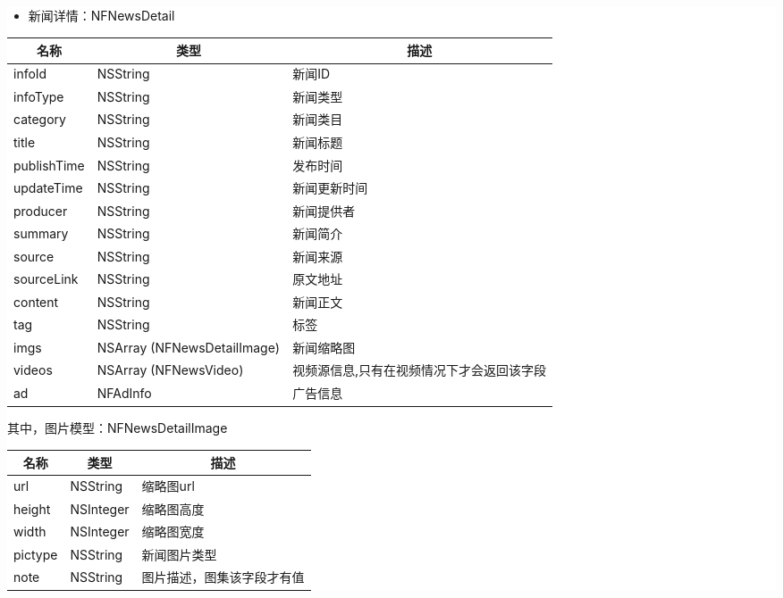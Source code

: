 - 新闻详情：NFNewsDetail

| 名称          | 类型                          | 描述                    |
| ----------- | --------------------------- | --------------------- |
| infoId      | NSString                    | 新闻ID                  |
| infoType    | NSString                    | 新闻类型                  |
| category    | NSString                    | 新闻类目                  |
| title       | NSString                    | 新闻标题                  |
| publishTime | NSString                    | 发布时间                  |
| updateTime  | NSString                    | 新闻更新时间                |
| producer    | NSString                    | 新闻提供者                 |
| summary     | NSString                    | 新闻简介                  |
| source      | NSString                    | 新闻来源                  |
| sourceLink  | NSString                    | 原文地址                  |
| content     | NSString                    | 新闻正文                  |
| tag         | NSString                    | 标签                    |
| imgs        | NSArray (NFNewsDetailImage) | 新闻缩略图                 |
| videos      | NSArray (NFNewsVideo)       | 视频源信息,只有在视频情况下才会返回该字段 |
| ad          | NFAdInfo                    | 广告信息                  |

其中，图片模型：NFNewsDetailImage

| 名称      | 类型        | 描述            |
| ------- | --------- | ------------- |
| url     | NSString  | 缩略图url        |
| height  | NSInteger | 缩略图高度         |
| width   | NSInteger | 缩略图宽度         |
| pictype | NSString  | 新闻图片类型        |
| note    | NSString  | 图片描述，图集该字段才有值 |